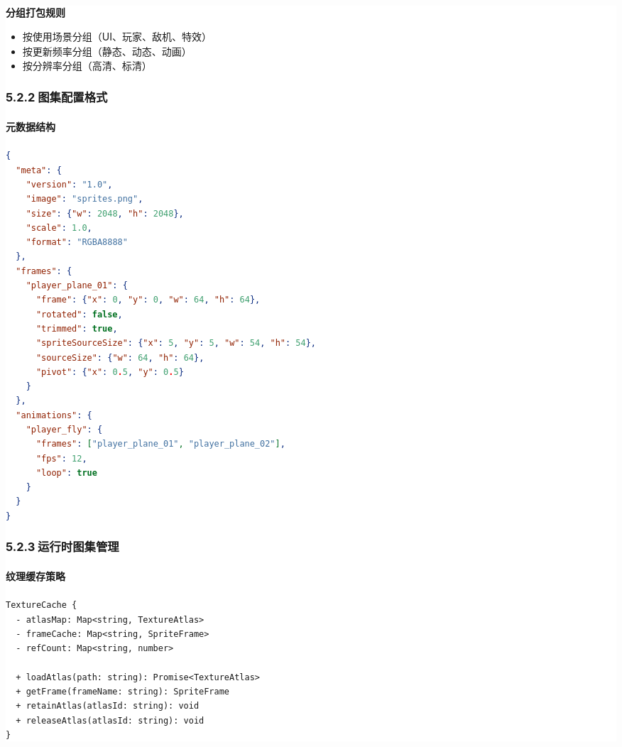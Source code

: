 **分组打包规则**
- 按使用场景分组（UI、玩家、敌机、特效）
- 按更新频率分组（静态、动态、动画）
- 按分辨率分组（高清、标清）

### 5.2.2 图集配置格式

#### 元数据结构

```json
{
  "meta": {
    "version": "1.0",
    "image": "sprites.png",
    "size": {"w": 2048, "h": 2048},
    "scale": 1.0,
    "format": "RGBA8888"
  },
  "frames": {
    "player_plane_01": {
      "frame": {"x": 0, "y": 0, "w": 64, "h": 64},
      "rotated": false,
      "trimmed": true,
      "spriteSourceSize": {"x": 5, "y": 5, "w": 54, "h": 54},
      "sourceSize": {"w": 64, "h": 64},
      "pivot": {"x": 0.5, "y": 0.5}
    }
  },
  "animations": {
    "player_fly": {
      "frames": ["player_plane_01", "player_plane_02"],
      "fps": 12,
      "loop": true
    }
  }
}
```

### 5.2.3 运行时图集管理

#### 纹理缓存策略

```
TextureCache {
  - atlasMap: Map<string, TextureAtlas>
  - frameCache: Map<string, SpriteFrame>
  - refCount: Map<string, number>
  
  + loadAtlas(path: string): Promise<TextureAtlas>
  + getFrame(frameName: string): SpriteFrame
  + retainAtlas(atlasId: string): void
  + releaseAtlas(atlasId: string): void
}
```
